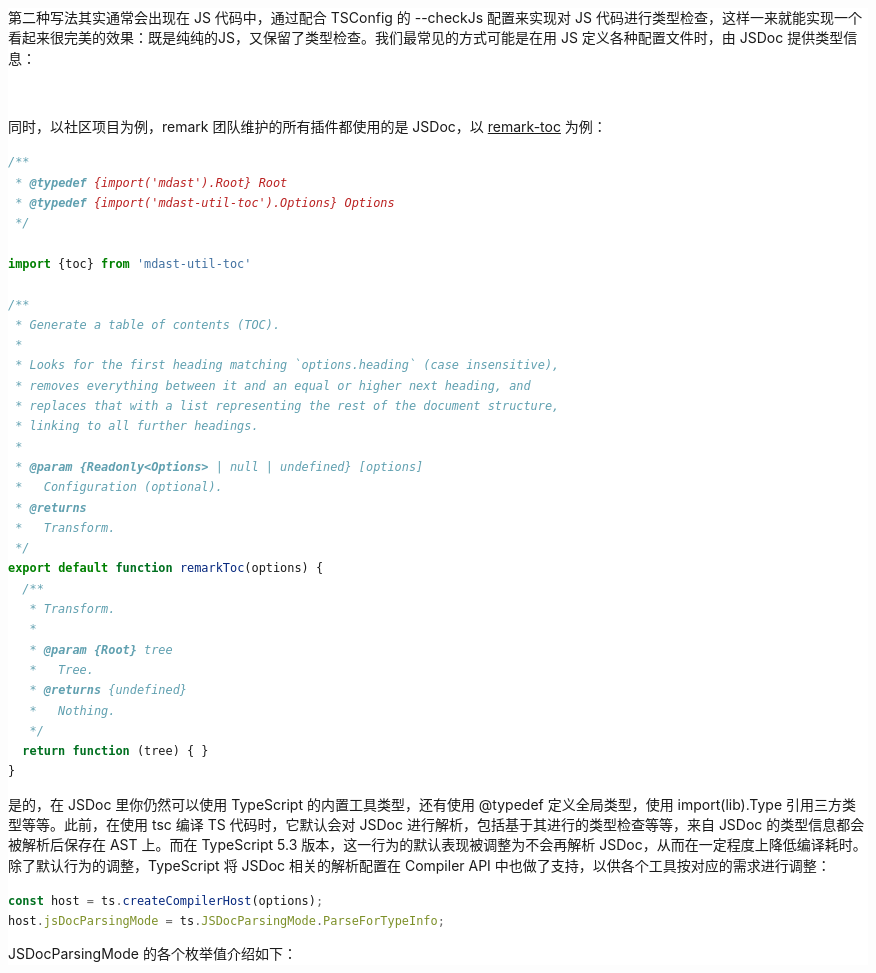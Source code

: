 第二种写法其实通常会出现在 JS 代码中，通过配合 TSConfig 的 --checkJs 配置来实现对 JS 代码进行类型检查，这样一来就能实现一个看起来很完美的效果：既是纯纯的JS，又保留了类型检查。我们最常见的方式可能是在用 JS 定义各种配置文件时，由 JSDoc 提供类型信息：

<figure><img src="https://pic1.zhimg.com/80/v2-8af54e46ff547c0d1b6241ac711374eb_1440w.png?source=d16d100b" alt=""><figcaption></figcaption></figure>

同时，以社区项目为例，remark 团队维护的所有插件都使用的是 JSDoc，以 [remark-toc](https://github.com/remarkjs/remark-toc/blob/main/lib/index.js) 为例：

```javascript
/**
 * @typedef {import('mdast').Root} Root
 * @typedef {import('mdast-util-toc').Options} Options
 */

import {toc} from 'mdast-util-toc'

/**
 * Generate a table of contents (TOC).
 *
 * Looks for the first heading matching `options.heading` (case insensitive),
 * removes everything between it and an equal or higher next heading, and
 * replaces that with a list representing the rest of the document structure,
 * linking to all further headings.
 *
 * @param {Readonly<Options> | null | undefined} [options]
 *   Configuration (optional).
 * @returns
 *   Transform.
 */
export default function remarkToc(options) {
  /**
   * Transform.
   *
   * @param {Root} tree
   *   Tree.
   * @returns {undefined}
   *   Nothing.
   */
  return function (tree) { }
}
```

是的，在 JSDoc 里你仍然可以使用 TypeScript 的内置工具类型，还有使用 @typedef 定义全局类型，使用 import(lib).Type 引用三方类型等等。此前，在使用 tsc 编译 TS 代码时，它默认会对 JSDoc 进行解析，包括基于其进行的类型检查等等，来自 JSDoc 的类型信息都会被解析后保存在 AST 上。而在 TypeScript 5.3 版本，这一行为的默认表现被调整为不会再解析 JSDoc，从而在一定程度上降低编译耗时。除了默认行为的调整，TypeScript 将 JSDoc 相关的解析配置在 Compiler API 中也做了支持，以供各个工具按对应的需求进行调整：

```typescript
const host = ts.createCompilerHost(options);
host.jsDocParsingMode = ts.JSDocParsingMode.ParseForTypeInfo;
```

JSDocParsingMode 的各个枚举值介绍如下：
